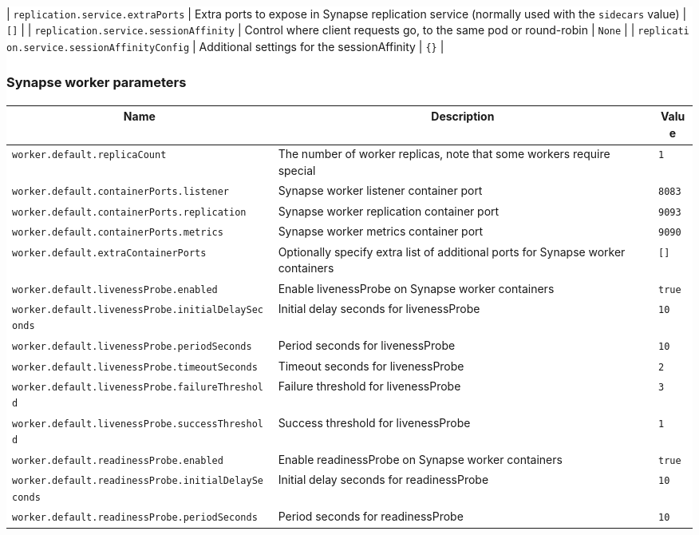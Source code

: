 | `replication.service.extraPorts`               | Extra ports to expose in Synapse replication service (normally used with the `sidecars` value) | `[]`        |
| `replication.service.sessionAffinity`          | Control where client requests go, to the same pod or round-robin                               | `None`      |
| `replication.service.sessionAffinityConfig`    | Additional settings for the sessionAffinity                                                    | `{}`        |

### Synapse worker parameters

| Name                                                               | Description                                                                                                                                                                                                                                      | Value            |
| ------------------------------------------------------------------ | ------------------------------------------------------------------------------------------------------------------------------------------------------------------------------------------------------------------------------------------------ | ---------------- |
| `worker.default.replicaCount`                                      | The number of worker replicas, note that some workers require special                                                                                                                                                                            | `1`              |
| `worker.default.containerPorts.listener`                           | Synapse worker listener container port                                                                                                                                                                                                           | `8083`           |
| `worker.default.containerPorts.replication`                        | Synapse worker replication container port                                                                                                                                                                                                        | `9093`           |
| `worker.default.containerPorts.metrics`                            | Synapse worker metrics container port                                                                                                                                                                                                            | `9090`           |
| `worker.default.extraContainerPorts`                               | Optionally specify extra list of additional ports for Synapse worker containers                                                                                                                                                                  | `[]`             |
| `worker.default.livenessProbe.enabled`                             | Enable livenessProbe on Synapse worker containers                                                                                                                                                                                                | `true`           |
| `worker.default.livenessProbe.initialDelaySeconds`                 | Initial delay seconds for livenessProbe                                                                                                                                                                                                          | `10`             |
| `worker.default.livenessProbe.periodSeconds`                       | Period seconds for livenessProbe                                                                                                                                                                                                                 | `10`             |
| `worker.default.livenessProbe.timeoutSeconds`                      | Timeout seconds for livenessProbe                                                                                                                                                                                                                | `2`              |
| `worker.default.livenessProbe.failureThreshold`                    | Failure threshold for livenessProbe                                                                                                                                                                                                              | `3`              |
| `worker.default.livenessProbe.successThreshold`                    | Success threshold for livenessProbe                                                                                                                                                                                                              | `1`              |
| `worker.default.readinessProbe.enabled`                            | Enable readinessProbe on Synapse worker containers                                                                                                                                                                                               | `true`           |
| `worker.default.readinessProbe.initialDelaySeconds`                | Initial delay seconds for readinessProbe                                                                                                                                                                                                         | `10`             |
| `worker.default.readinessProbe.periodSeconds`                      | Period seconds for readinessProbe                                                                                                                                                                                                                | `10`             |